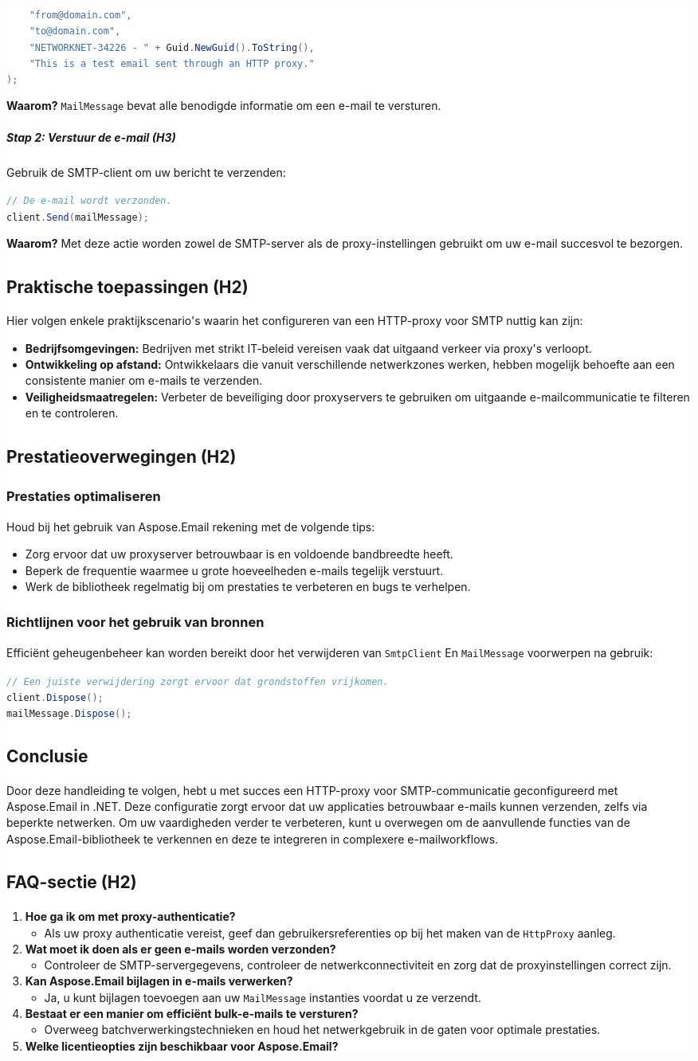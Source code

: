 ```csharp
    "from@domain.com",
    "to@domain.com",
    "NETWORKNET-34226 - " + Guid.NewGuid().ToString(),
    "This is a test email sent through an HTTP proxy."
);
```
**Waarom?** `MailMessage` bevat alle benodigde informatie om een e-mail te versturen.
##### Stap 2: Verstuur de e-mail (H3)
Gebruik de SMTP-client om uw bericht te verzenden:
```csharp
// De e-mail wordt verzonden.
client.Send(mailMessage);
```
**Waarom?** Met deze actie worden zowel de SMTP-server als de proxy-instellingen gebruikt om uw e-mail succesvol te bezorgen.
## Praktische toepassingen (H2)
Hier volgen enkele praktijkscenario's waarin het configureren van een HTTP-proxy voor SMTP nuttig kan zijn:
- **Bedrijfsomgevingen:** Bedrijven met strikt IT-beleid vereisen vaak dat uitgaand verkeer via proxy's verloopt.
- **Ontwikkeling op afstand:** Ontwikkelaars die vanuit verschillende netwerkzones werken, hebben mogelijk behoefte aan een consistente manier om e-mails te verzenden.
- **Veiligheidsmaatregelen:** Verbeter de beveiliging door proxyservers te gebruiken om uitgaande e-mailcommunicatie te filteren en te controleren.
## Prestatieoverwegingen (H2)
### Prestaties optimaliseren
Houd bij het gebruik van Aspose.Email rekening met de volgende tips:
- Zorg ervoor dat uw proxyserver betrouwbaar is en voldoende bandbreedte heeft.
- Beperk de frequentie waarmee u grote hoeveelheden e-mails tegelijk verstuurt.
- Werk de bibliotheek regelmatig bij om prestaties te verbeteren en bugs te verhelpen.
### Richtlijnen voor het gebruik van bronnen
Efficiënt geheugenbeheer kan worden bereikt door het verwijderen van `SmtpClient` En `MailMessage` voorwerpen na gebruik:
```csharp
// Een juiste verwijdering zorgt ervoor dat grondstoffen vrijkomen.
client.Dispose();
mailMessage.Dispose();
```
## Conclusie
Door deze handleiding te volgen, hebt u met succes een HTTP-proxy voor SMTP-communicatie geconfigureerd met Aspose.Email in .NET. Deze configuratie zorgt ervoor dat uw applicaties betrouwbaar e-mails kunnen verzenden, zelfs via beperkte netwerken.
Om uw vaardigheden verder te verbeteren, kunt u overwegen om de aanvullende functies van de Aspose.Email-bibliotheek te verkennen en deze te integreren in complexere e-mailworkflows.
## FAQ-sectie (H2)
1. **Hoe ga ik om met proxy-authenticatie?**
   - Als uw proxy authenticatie vereist, geef dan gebruikersreferenties op bij het maken van de `HttpProxy` aanleg.
2. **Wat moet ik doen als er geen e-mails worden verzonden?**
   - Controleer de SMTP-servergegevens, controleer de netwerkconnectiviteit en zorg dat de proxyinstellingen correct zijn.
3. **Kan Aspose.Email bijlagen in e-mails verwerken?**
   - Ja, u kunt bijlagen toevoegen aan uw `MailMessage` instanties voordat u ze verzendt.
4. **Bestaat er een manier om efficiënt bulk-e-mails te versturen?**
   - Overweeg batchverwerkingstechnieken en houd het netwerkgebruik in de gaten voor optimale prestaties.
5. **Welke licentieopties zijn beschikbaar voor Aspose.Email?**